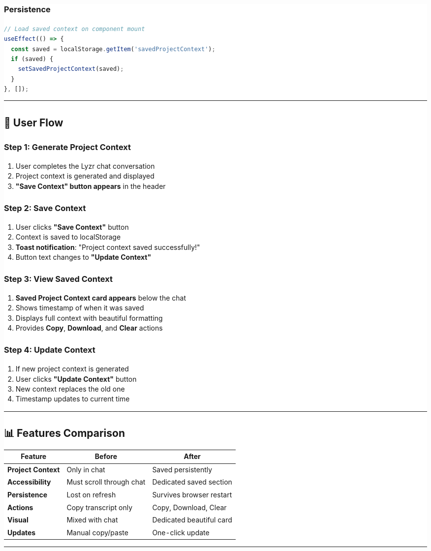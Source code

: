 ### Persistence
```javascript
// Load saved context on component mount
useEffect(() => {
  const saved = localStorage.getItem('savedProjectContext');
  if (saved) {
    setSavedProjectContext(saved);
  }
}, []);
```

---

## 🎯 User Flow

### Step 1: Generate Project Context
1. User completes the Lyzr chat conversation
2. Project context is generated and displayed
3. **"Save Context" button appears** in the header

### Step 2: Save Context
1. User clicks **"Save Context"** button
2. Context is saved to localStorage
3. **Toast notification**: "Project context saved successfully!"
4. Button text changes to **"Update Context"**

### Step 3: View Saved Context
1. **Saved Project Context card appears** below the chat
2. Shows timestamp of when it was saved
3. Displays full context with beautiful formatting
4. Provides **Copy**, **Download**, and **Clear** actions

### Step 4: Update Context
1. If new project context is generated
2. User clicks **"Update Context"** button
3. New context replaces the old one
4. Timestamp updates to current time

---

## 📊 Features Comparison

| Feature | Before | After |
|---------|--------|-------|
| **Project Context** | Only in chat | Saved persistently |
| **Accessibility** | Must scroll through chat | Dedicated saved section |
| **Persistence** | Lost on refresh | Survives browser restart |
| **Actions** | Copy transcript only | Copy, Download, Clear |
| **Visual** | Mixed with chat | Dedicated beautiful card |
| **Updates** | Manual copy/paste | One-click update |

---